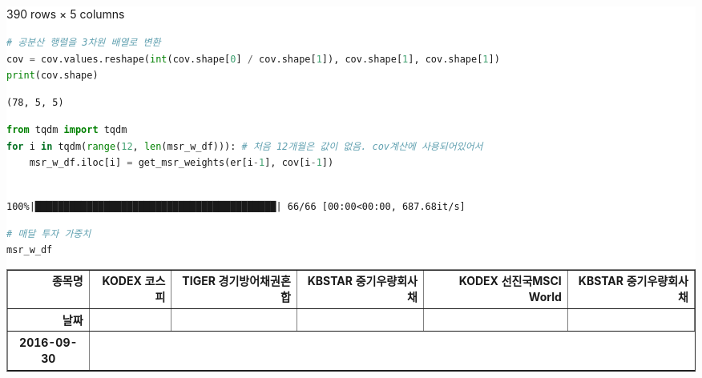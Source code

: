   </tbody>
</table>
<p>390 rows × 5 columns</p>
</div>




```python
# 공분산 행렬을 3차원 배열로 변환
cov = cov.values.reshape(int(cov.shape[0] / cov.shape[1]), cov.shape[1], cov.shape[1])
print(cov.shape)
```

    (78, 5, 5)



```python
from tqdm import tqdm
for i in tqdm(range(12, len(msr_w_df))): # 처음 12개월은 값이 없음. cov계산에 사용되어있어서
    msr_w_df.iloc[i] = get_msr_weights(er[i-1], cov[i-1])
    
```

    100%|██████████████████████████████████████████| 66/66 [00:00<00:00, 687.68it/s]



```python
# 매달 투자 가중치
msr_w_df
```




<div>
<style scoped>
    .dataframe tbody tr th:only-of-type {
        vertical-align: middle;
    }

    .dataframe tbody tr th {
        vertical-align: top;
    }
    
    .dataframe thead th {
        text-align: right;
    }
</style>
<table border="1" class="dataframe">
  <thead>
    <tr style="text-align: right;">
      <th>종목명</th>
      <th>KODEX 코스피</th>
      <th>TIGER 경기방어채권혼합</th>
      <th>KBSTAR 중기우량회사채</th>
      <th>KODEX 선진국MSCI World</th>
      <th>KBSTAR 중기우량회사채</th>
    </tr>
    <tr>
      <th>날짜</th>
      <th></th>
      <th></th>
      <th></th>
      <th></th>
      <th></th>
    </tr>
  </thead>
  <tbody>
    <tr>
      <th>2016-09-30</th>